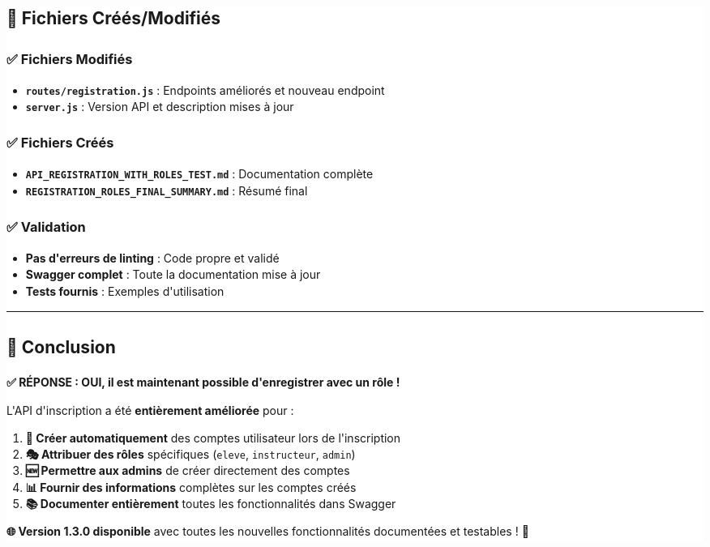 
## 📁 **Fichiers Créés/Modifiés**

### **✅ Fichiers Modifiés**
- **`routes/registration.js`** : Endpoints améliorés et nouveau endpoint
- **`server.js`** : Version API et description mises à jour

### **✅ Fichiers Créés**
- **`API_REGISTRATION_WITH_ROLES_TEST.md`** : Documentation complète
- **`REGISTRATION_ROLES_FINAL_SUMMARY.md`** : Résumé final

### **✅ Validation**
- **Pas d'erreurs de linting** : Code propre et validé
- **Swagger complet** : Toute la documentation mise à jour
- **Tests fournis** : Exemples d'utilisation

---

## 🎉 **Conclusion**

**✅ RÉPONSE : OUI, il est maintenant possible d'enregistrer avec un rôle !**

L'API d'inscription a été **entièrement améliorée** pour :

1. **🔄 Créer automatiquement** des comptes utilisateur lors de l'inscription
2. **🎭 Attribuer des rôles** spécifiques (`eleve`, `instructeur`, `admin`)
3. **🆕 Permettre aux admins** de créer directement des comptes
4. **📊 Fournir des informations** complètes sur les comptes créés
5. **📚 Documenter entièrement** toutes les fonctionnalités dans Swagger

**🌐 Version 1.3.0 disponible** avec toutes les nouvelles fonctionnalités documentées et testables ! 🚀
